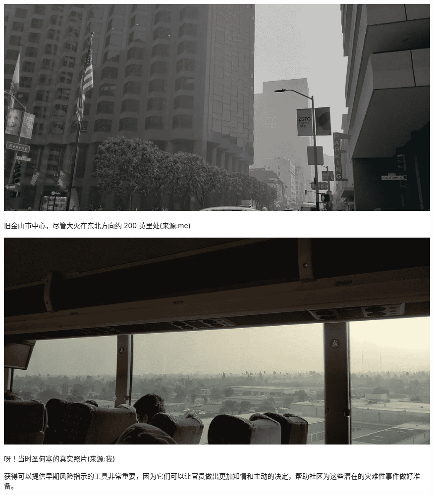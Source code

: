 ![](img/2670a07a5e705dc6e0e1c6cbca0599bb.png)

旧金山市中心，尽管大火在东北方向约 200 英里处(来源:me)

![](img/ccec5e70476b10c1c5dda1bd2c423947.png)

呀！当时圣何塞的真实照片(来源:我)

获得可以提供早期风险指示的工具非常重要，因为它们可以让官员做出更加知情和主动的决定，帮助社区为这些潜在的灾难性事件做好准备。
